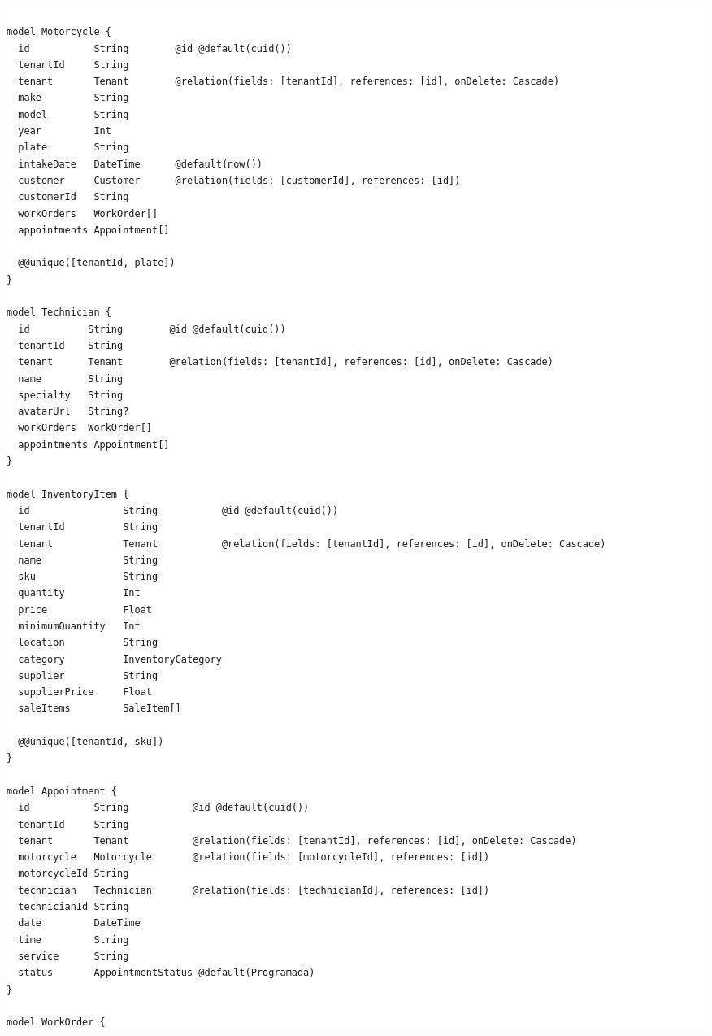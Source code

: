 ```prisma

model Motorcycle {
  id           String        @id @default(cuid())
  tenantId     String
  tenant       Tenant        @relation(fields: [tenantId], references: [id], onDelete: Cascade)
  make         String
  model        String
  year         Int
  plate        String
  intakeDate   DateTime      @default(now())
  customer     Customer      @relation(fields: [customerId], references: [id])
  customerId   String
  workOrders   WorkOrder[]
  appointments Appointment[]

  @@unique([tenantId, plate])
}

model Technician {
  id          String        @id @default(cuid())
  tenantId    String
  tenant      Tenant        @relation(fields: [tenantId], references: [id], onDelete: Cascade)
  name        String
  specialty   String
  avatarUrl   String?
  workOrders  WorkOrder[]
  appointments Appointment[]
}

model InventoryItem {
  id                String           @id @default(cuid())
  tenantId          String
  tenant            Tenant           @relation(fields: [tenantId], references: [id], onDelete: Cascade)
  name              String
  sku               String
  quantity          Int
  price             Float
  minimumQuantity   Int
  location          String
  category          InventoryCategory
  supplier          String
  supplierPrice     Float
  saleItems         SaleItem[]

  @@unique([tenantId, sku])
}

model Appointment {
  id           String           @id @default(cuid())
  tenantId     String
  tenant       Tenant           @relation(fields: [tenantId], references: [id], onDelete: Cascade)
  motorcycle   Motorcycle       @relation(fields: [motorcycleId], references: [id])
  motorcycleId String
  technician   Technician       @relation(fields: [technicianId], references: [id])
  technicianId String
  date         DateTime
  time         String
  service      String
  status       AppointmentStatus @default(Programada)
}

model WorkOrder {
```